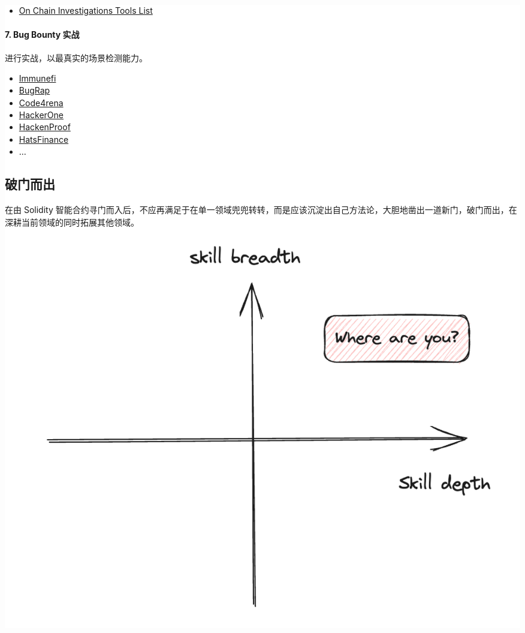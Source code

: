   - [On Chain Investigations Tools List](https://github.com/OffcierCia/On-Chain-Investigations-Tools-List)

#### **7. Bug Bounty 实战**

进行实战，以最真实的场景检测能力。

- [Immunefi](https://immunefi.com)
- [BugRap](https://bugrap.io)
- [Code4rena](https://code4rena.com)
- [HackerOne](https://hackerone.com)
- [HackenProof](https://hackenproof.com)
- [HatsFinance](https://hats.finance/)
- ...

## **破门而出**

在由 Solidity 智能合约寻门而入后，不应再满足于在单一领域兜兜转转，而是应该沉淀出自己方法论，大胆地凿出一道新门，破门而出，在深耕当前领域的同时拓展其他领域。

![skill](./res/skill.png)
